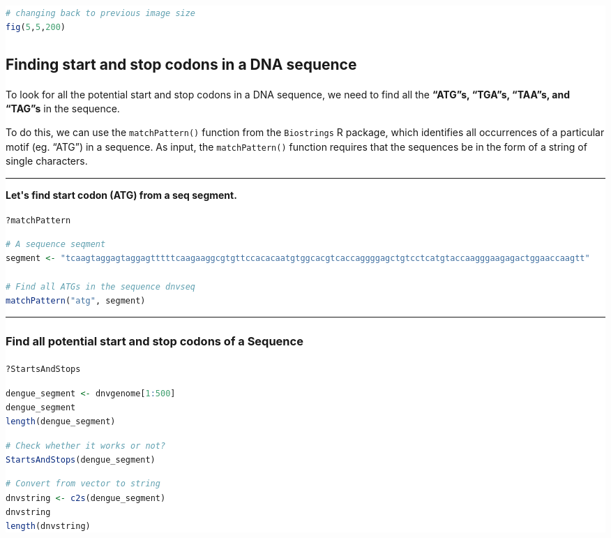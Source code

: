 
```R
# changing back to previous image size
fig(5,5,200)
```

## Finding start and stop codons in a DNA sequence


To look for all the potential start and stop codons in a DNA sequence, we need to find all the **“ATG”s, “TGA”s, “TAA”s, and “TAG”s** in the sequence.

To do this, we can use the `matchPattern()` function from the `Biostrings` R package, which identifies all occurrences of a particular motif (eg. “ATG”) in a sequence. As input, the `matchPattern()` function requires that the sequences be in the form of a string of single characters.

-------------

**Let's find start codon (ATG) from a seq segment.**


```R
?matchPattern
```


```R
# A sequence seqment
segment <- "tcaagtaggagtaggagtttttcaagaaggcgtgttccacacaatgtggcacgtcaccaggggagctgtcctcatgtaccaagggaagagactggaaccaagtt"

# Find all ATGs in the sequence dnvseq
matchPattern("atg", segment)
```

------

### Find all potential start and stop codons of a Sequence


```R
?StartsAndStops
```


```R
dengue_segment <- dnvgenome[1:500]
dengue_segment
length(dengue_segment)
```


```R
# Check whether it works or not?
StartsAndStops(dengue_segment)
```


```R
# Convert from vector to string
dnvstring <- c2s(dengue_segment)
dnvstring
length(dnvstring)
```
